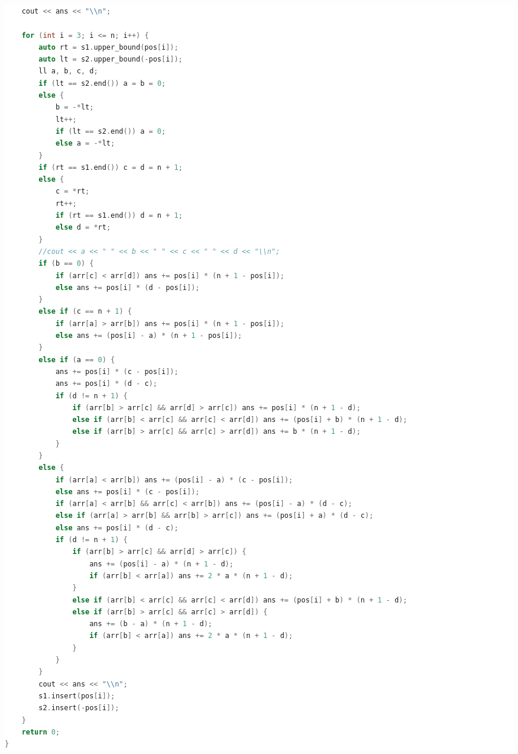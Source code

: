 ```cpp
    cout << ans << "\\n";

    for (int i = 3; i <= n; i++) {
        auto rt = s1.upper_bound(pos[i]);
        auto lt = s2.upper_bound(-pos[i]);
        ll a, b, c, d;
        if (lt == s2.end()) a = b = 0;
        else {
            b = -*lt;
            lt++;
            if (lt == s2.end()) a = 0;
            else a = -*lt;
        }
        if (rt == s1.end()) c = d = n + 1;
        else {
            c = *rt;
            rt++;
            if (rt == s1.end()) d = n + 1;
            else d = *rt;
        }
        //cout << a << " " << b << " " << c << " " << d << "\\n";
        if (b == 0) {
            if (arr[c] < arr[d]) ans += pos[i] * (n + 1 - pos[i]);
            else ans += pos[i] * (d - pos[i]);
        }
        else if (c == n + 1) {
            if (arr[a] > arr[b]) ans += pos[i] * (n + 1 - pos[i]);
            else ans += (pos[i] - a) * (n + 1 - pos[i]);
        }
        else if (a == 0) {
            ans += pos[i] * (c - pos[i]);
            ans += pos[i] * (d - c);
            if (d != n + 1) {
                if (arr[b] > arr[c] && arr[d] > arr[c]) ans += pos[i] * (n + 1 - d);
                else if (arr[b] < arr[c] && arr[c] < arr[d]) ans += (pos[i] + b) * (n + 1 - d);
                else if (arr[b] > arr[c] && arr[c] > arr[d]) ans += b * (n + 1 - d);
            }
        }
        else {
            if (arr[a] < arr[b]) ans += (pos[i] - a) * (c - pos[i]);
            else ans += pos[i] * (c - pos[i]);
            if (arr[a] < arr[b] && arr[c] < arr[b]) ans += (pos[i] - a) * (d - c);
            else if (arr[a] > arr[b] && arr[b] > arr[c]) ans += (pos[i] + a) * (d - c);
            else ans += pos[i] * (d - c);
            if (d != n + 1) {
                if (arr[b] > arr[c] && arr[d] > arr[c]) {
                    ans += (pos[i] - a) * (n + 1 - d);
                    if (arr[b] < arr[a]) ans += 2 * a * (n + 1 - d);
                }
                else if (arr[b] < arr[c] && arr[c] < arr[d]) ans += (pos[i] + b) * (n + 1 - d);
                else if (arr[b] > arr[c] && arr[c] > arr[d]) {
                    ans += (b - a) * (n + 1 - d);
                    if (arr[b] < arr[a]) ans += 2 * a * (n + 1 - d);
                }
            }
        }
        cout << ans << "\\n";
        s1.insert(pos[i]);
        s2.insert(-pos[i]);
    }
	return 0;
}

```